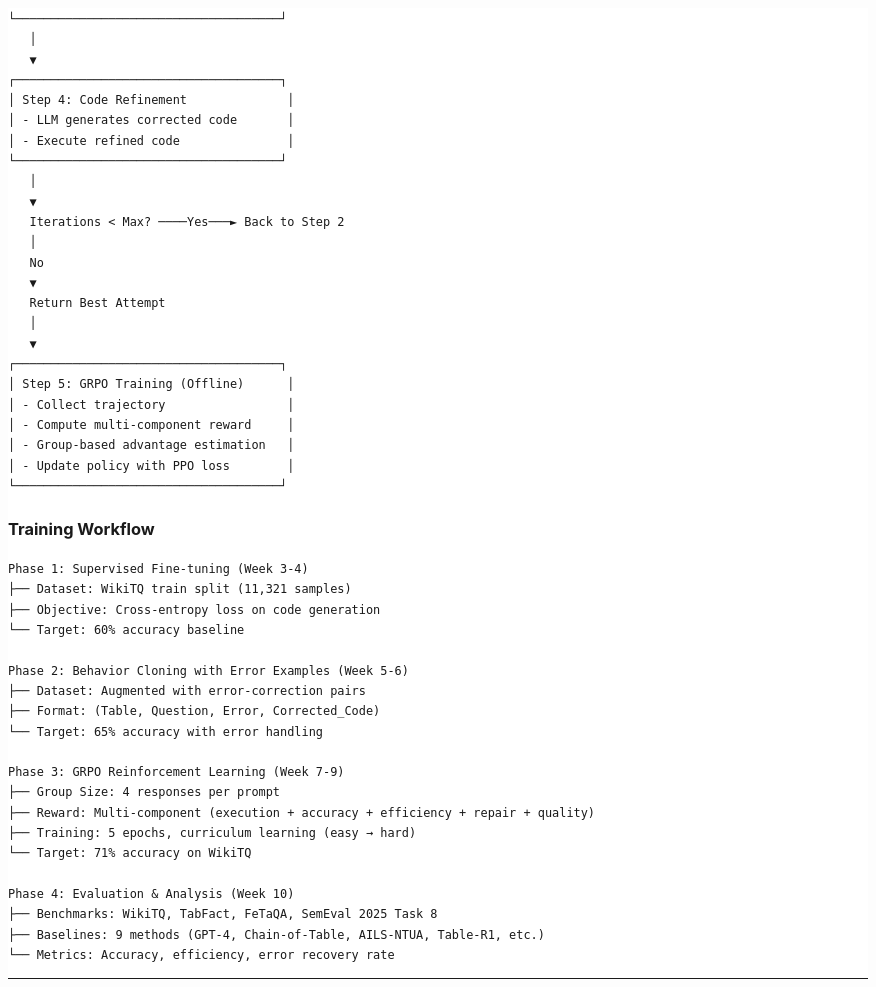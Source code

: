 ```
└─────────────────────────────────────┘
   │
   ▼
┌─────────────────────────────────────┐
│ Step 4: Code Refinement              │
│ - LLM generates corrected code       │
│ - Execute refined code               │
└─────────────────────────────────────┘
   │
   ▼
   Iterations < Max? ────Yes───► Back to Step 2
   │
   No
   ▼
   Return Best Attempt
   │
   ▼
┌─────────────────────────────────────┐
│ Step 5: GRPO Training (Offline)      │
│ - Collect trajectory                 │
│ - Compute multi-component reward     │
│ - Group-based advantage estimation   │
│ - Update policy with PPO loss        │
└─────────────────────────────────────┘
```

### Training Workflow

```
Phase 1: Supervised Fine-tuning (Week 3-4)
├── Dataset: WikiTQ train split (11,321 samples)
├── Objective: Cross-entropy loss on code generation
└── Target: 60% accuracy baseline

Phase 2: Behavior Cloning with Error Examples (Week 5-6)
├── Dataset: Augmented with error-correction pairs
├── Format: (Table, Question, Error, Corrected_Code)
└── Target: 65% accuracy with error handling

Phase 3: GRPO Reinforcement Learning (Week 7-9)
├── Group Size: 4 responses per prompt
├── Reward: Multi-component (execution + accuracy + efficiency + repair + quality)
├── Training: 5 epochs, curriculum learning (easy → hard)
└── Target: 71% accuracy on WikiTQ

Phase 4: Evaluation & Analysis (Week 10)
├── Benchmarks: WikiTQ, TabFact, FeTaQA, SemEval 2025 Task 8
├── Baselines: 9 methods (GPT-4, Chain-of-Table, AILS-NTUA, Table-R1, etc.)
└── Metrics: Accuracy, efficiency, error recovery rate
```

---